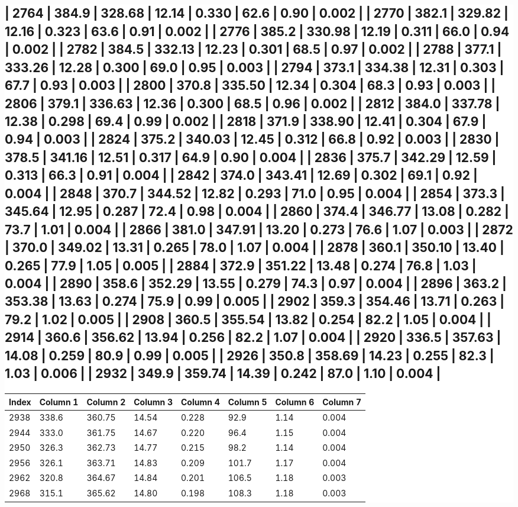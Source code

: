 | 2764  | 384.9    | 328.68   | 12.14    | 0.330    | 62.6     | 0.90     | 0.002    |
| 2770  | 382.1    | 329.82   | 12.16    | 0.323    | 63.6     | 0.91     | 0.002    |
| 2776  | 385.2    | 330.98   | 12.19    | 0.311    | 66.0     | 0.94     | 0.002    |
| 2782  | 384.5    | 332.13   | 12.23    | 0.301    | 68.5     | 0.97     | 0.002    |
| 2788  | 377.1    | 333.26   | 12.28    | 0.300    | 69.0     | 0.95     | 0.003    |
| 2794  | 373.1    | 334.38   | 12.31    | 0.303    | 67.7     | 0.93     | 0.003    |
| 2800  | 370.8    | 335.50   | 12.34    | 0.304    | 68.3     | 0.93     | 0.003    |
| 2806  | 379.1    | 336.63   | 12.36    | 0.300    | 68.5     | 0.96     | 0.002    |
| 2812  | 384.0    | 337.78   | 12.38    | 0.298    | 69.4     | 0.99     | 0.002    |
| 2818  | 371.9    | 338.90   | 12.41    | 0.304    | 67.9     | 0.94     | 0.003    |
| 2824  | 375.2    | 340.03   | 12.45    | 0.312    | 66.8     | 0.92     | 0.003    |
| 2830  | 378.5    | 341.16   | 12.51    | 0.317    | 64.9     | 0.90     | 0.004    |
| 2836  | 375.7    | 342.29   | 12.59    | 0.313    | 66.3     | 0.91     | 0.004    |
| 2842  | 374.0    | 343.41   | 12.69    | 0.302    | 69.1     | 0.92     | 0.004    |
| 2848  | 370.7    | 344.52   | 12.82    | 0.293    | 71.0     | 0.95     | 0.004    |
| 2854  | 373.3    | 345.64   | 12.95    | 0.287    | 72.4     | 0.98     | 0.004    |
| 2860  | 374.4    | 346.77   | 13.08    | 0.282    | 73.7     | 1.01     | 0.004    |
| 2866  | 381.0    | 347.91   | 13.20    | 0.273    | 76.6     | 1.07     | 0.003    |
| 2872  | 370.0    | 349.02   | 13.31    | 0.265    | 78.0     | 1.07     | 0.004    |
| 2878  | 360.1    | 350.10   | 13.40    | 0.265    | 77.9     | 1.05     | 0.005    |
| 2884  | 372.9    | 351.22   | 13.48    | 0.274    | 76.8     | 1.03     | 0.004    |
| 2890  | 358.6    | 352.29   | 13.55    | 0.279    | 74.3     | 0.97     | 0.004    |
| 2896  | 363.2    | 353.38   | 13.63    | 0.274    | 75.9     | 0.99     | 0.005    |
| 2902  | 359.3    | 354.46   | 13.71    | 0.263    | 79.2     | 1.02     | 0.005    |
| 2908  | 360.5    | 355.54   | 13.82    | 0.254    | 82.2     | 1.05     | 0.004    |
| 2914  | 360.6    | 356.62   | 13.94    | 0.256    | 82.2     | 1.07     | 0.004    |
| 2920  | 336.5    | 357.63   | 14.08    | 0.259    | 80.9     | 0.99     | 0.005    |
| 2926  | 350.8    | 358.69   | 14.23    | 0.255    | 82.3     | 1.03     | 0.006    |
| 2932  | 349.9    | 359.74   | 14.39    | 0.242    | 87.0     | 1.10     | 0.004    |
---
| Index | Column 1 | Column 2 | Column 3 | Column 4 | Column 5 | Column 6 | Column 7 |
|-------|----------|----------|----------|----------|----------|----------|----------|
| 2938 | 338.6 | 360.75 | 14.54 | 0.228 | 92.9 | 1.14 | 0.004 |
| 2944 | 333.0 | 361.75 | 14.67 | 0.220 | 96.4 | 1.15 | 0.004 |
| 2950 | 326.3 | 362.73 | 14.77 | 0.215 | 98.2 | 1.14 | 0.004 |
| 2956 | 326.1 | 363.71 | 14.83 | 0.209 | 101.7 | 1.17 | 0.004 |
| 2962 | 320.8 | 364.67 | 14.84 | 0.201 | 106.5 | 1.18 | 0.003 |
| 2968 | 315.1 | 365.62 | 14.80 | 0.198 | 108.3 | 1.18 | 0.003 |